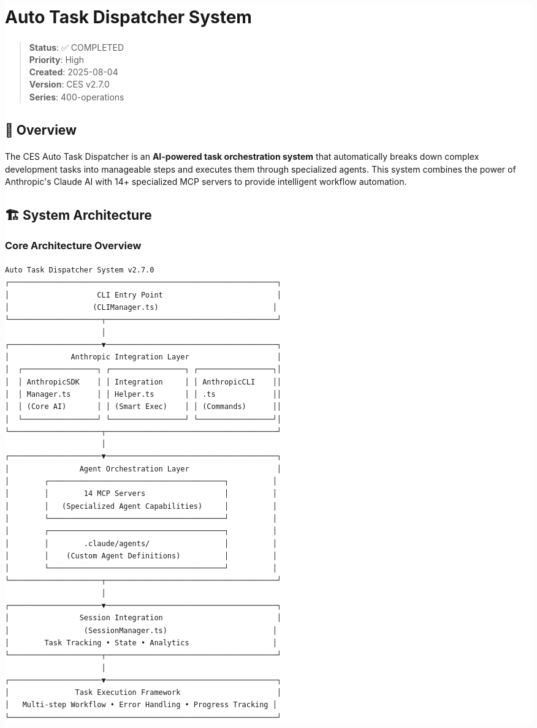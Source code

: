 # Auto Task Dispatcher System

> **Status**: ✅ COMPLETED  
> **Priority**: High  
> **Created**: 2025-08-04  
> **Version**: CES v2.7.0  
> **Series**: 400-operations

## 📖 Overview

The CES Auto Task Dispatcher is an **AI-powered task orchestration system** that automatically breaks down complex development tasks into manageable steps and executes them through specialized agents. This system combines the power of Anthropic's Claude AI with 14+ specialized MCP servers to provide intelligent workflow automation.

## 🏗️ System Architecture

### Core Architecture Overview

```
Auto Task Dispatcher System v2.7.0
┌─────────────────────────────────────────────────────────────┐
│                    CLI Entry Point                          │
│                   (CLIManager.ts)                          │
└─────────────────────┬───────────────────────────────────────┘
                      │
┌─────────────────────▼───────────────────────────────────────┐
│              Anthropic Integration Layer                    │
│  ┌─────────────────┐ ┌─────────────────┐ ┌─────────────────┐│
│  │ AnthropicSDK    │ │ Integration     │ │ AnthropicCLI    ││
│  │ Manager.ts      │ │ Helper.ts       │ │ .ts             ││
│  │ (Core AI)       │ │ (Smart Exec)    │ │ (Commands)      ││
│  └─────────────────┘ └─────────────────┘ └─────────────────┘│
└─────────────────────┬───────────────────────────────────────┘
                      │
┌─────────────────────▼───────────────────────────────────────┐
│                Agent Orchestration Layer                    │
│        ┌────────────────────────────────────────┐          │
│        │        14 MCP Servers                  │          │
│        │   (Specialized Agent Capabilities)     │          │
│        └────────────────────────────────────────┘          │
│        ┌────────────────────────────────────────┐          │
│        │        .claude/agents/                 │          │
│        │    (Custom Agent Definitions)          │          │
│        └────────────────────────────────────────┘          │
└─────────────────────┬───────────────────────────────────────┘
                      │
┌─────────────────────▼───────────────────────────────────────┐
│                Session Integration                          │
│                 (SessionManager.ts)                        │
│        Task Tracking • State • Analytics                   │
└─────────────────────┬───────────────────────────────────────┘
                      │
┌─────────────────────▼───────────────────────────────────────┐
│               Task Execution Framework                      │
│   Multi-step Workflow • Error Handling • Progress Tracking │
└─────────────────────────────────────────────────────────────┘
```
